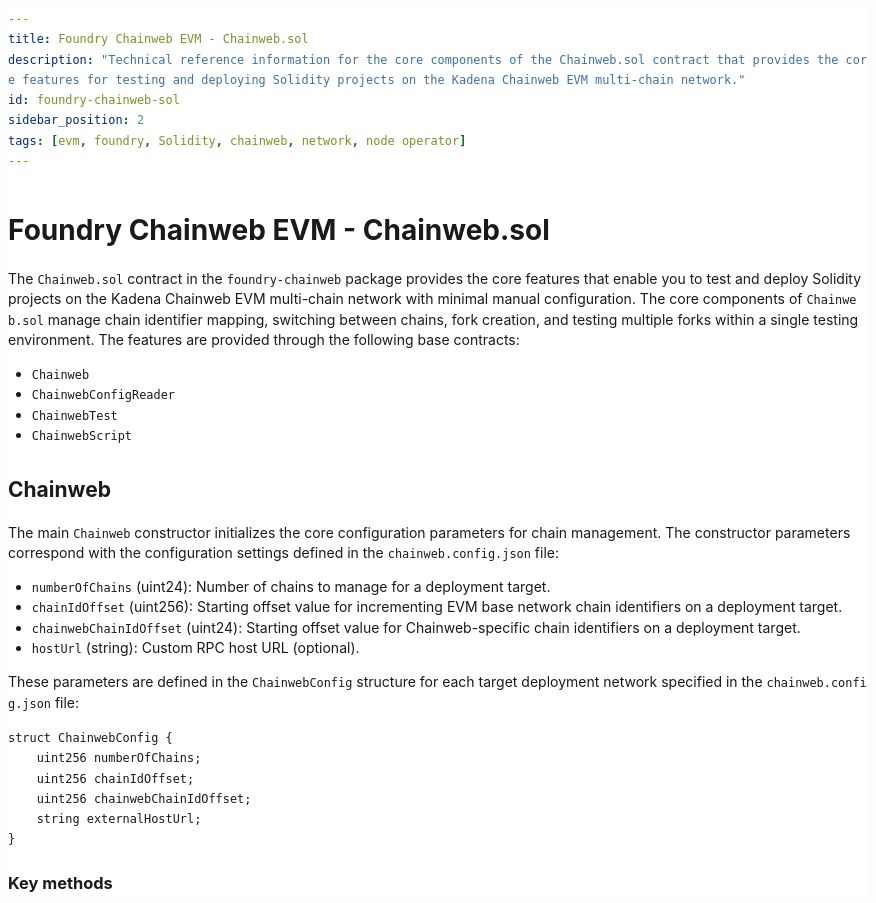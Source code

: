 ```yaml
---
title: Foundry Chainweb EVM - Chainweb.sol
description: "Technical reference information for the core components of the Chainweb.sol contract that provides the core features for testing and deploying Solidity projects on the Kadena Chainweb EVM multi-chain network."
id: foundry-chainweb-sol
sidebar_position: 2
tags: [evm, foundry, Solidity, chainweb, network, node operator]
---
```


# Foundry Chainweb EVM - Chainweb.sol

The `Chainweb.sol` contract in the `foundry-chainweb` package provides the core features that enable you to test and deploy Solidity projects on the Kadena Chainweb EVM multi-chain network with minimal manual configuration. 
The core components of `Chainweb.sol` manage chain identifier mapping, switching between chains, fork creation, and testing multiple forks within a single testing environment.
The features are provided through the following base contracts:

- `Chainweb`
- `ChainwebConfigReader`
- `ChainwebTest`
- `ChainwebScript`

## Chainweb

The main `Chainweb` constructor initializes the core configuration parameters for chain management.
The constructor parameters correspond with the configuration settings defined in the `chainweb.config.json` file:

- `numberOfChains` (uint24): Number of chains to manage for a deployment target.
- `chainIdOffset` (uint256): Starting offset value for incrementing EVM base network chain identifiers on a deployment target.
- `chainwebChainIdOffset` (uint24): Starting offset value for Chainweb-specific chain identifiers on a deployment target.  
- `hostUrl` (string): Custom RPC host URL (optional).

These parameters are defined in the `ChainwebConfig` structure for each target deployment network specified in the `chainweb.config.json` file:

```solidity
struct ChainwebConfig {
    uint256 numberOfChains;
    uint256 chainIdOffset;
    uint256 chainwebChainIdOffset;
    string externalHostUrl;
}
```

### Key methods
